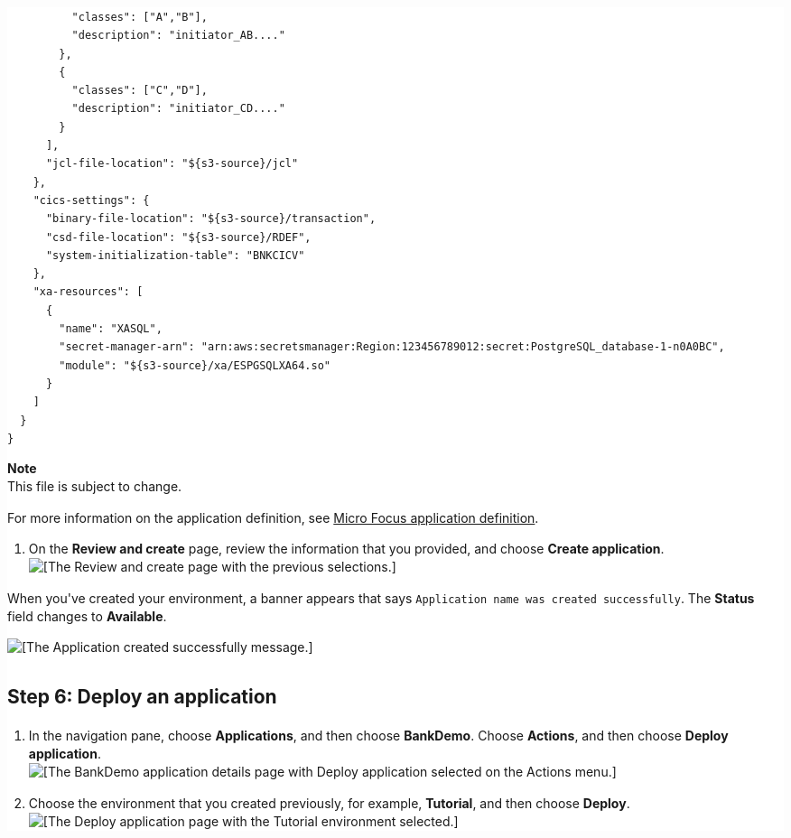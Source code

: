    ```
             "classes": ["A","B"],
             "description": "initiator_AB...."
           },
           {
             "classes": ["C","D"],
             "description": "initiator_CD...."
           }
         ],
         "jcl-file-location": "${s3-source}/jcl"
       },
       "cics-settings": {
         "binary-file-location": "${s3-source}/transaction",
         "csd-file-location": "${s3-source}/RDEF",
         "system-initialization-table": "BNKCICV"
       },
       "xa-resources": [
         {
           "name": "XASQL",
           "secret-manager-arn": "arn:aws:secretsmanager:Region:123456789012:secret:PostgreSQL_database-1-n0A0BC",
           "module": "${s3-source}/xa/ESPGSQLXA64.so"
         }
       ]
     }
   }
   ```
**Note**  
This file is subject to change\.

   For more information on the application definition, see [Micro Focus application definition](applications-m2-definition.md#applications-m2-definition-mf)\.

1. On the **Review and create** page, review the information that you provided, and choose **Create application**\.  
![\[The Review and create page with the previous selections.\]](http://docs.aws.amazon.com/m2/latest/userguide/images/app-review.png)

When you've created your environment, a banner appears that says `Application name was created successfully`\. The **Status** field changes to **Available**\.

![\[The Application created successfully message.\]](http://docs.aws.amazon.com/m2/latest/userguide/images/app-confirm.png)

## Step 6: Deploy an application<a name="tutorial-runtime-mf-deploy"></a>

1. In the navigation pane, choose **Applications**, and then choose **BankDemo**\. Choose **Actions**, and then choose **Deploy application**\.  
![\[The BankDemo application details page with Deploy application selected on the Actions menu.\]](http://docs.aws.amazon.com/m2/latest/userguide/images/deploy-action.png)

1. Choose the environment that you created previously, for example, **Tutorial**, and then choose **Deploy**\.  
![\[The Deploy application page with the Tutorial environment selected.\]](http://docs.aws.amazon.com/m2/latest/userguide/images/deploy-env.png)
